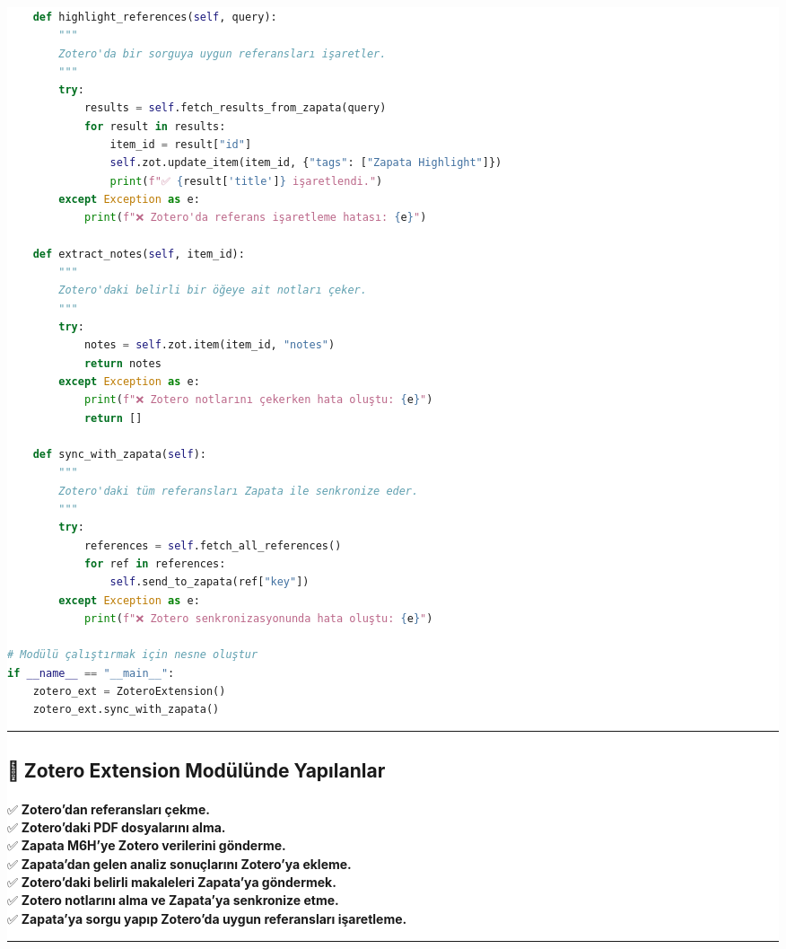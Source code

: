 ```python
    def highlight_references(self, query):
        """
        Zotero'da bir sorguya uygun referansları işaretler.
        """
        try:
            results = self.fetch_results_from_zapata(query)
            for result in results:
                item_id = result["id"]
                self.zot.update_item(item_id, {"tags": ["Zapata Highlight"]})
                print(f"✅ {result['title']} işaretlendi.")
        except Exception as e:
            print(f"❌ Zotero'da referans işaretleme hatası: {e}")

    def extract_notes(self, item_id):
        """
        Zotero'daki belirli bir öğeye ait notları çeker.
        """
        try:
            notes = self.zot.item(item_id, "notes")
            return notes
        except Exception as e:
            print(f"❌ Zotero notlarını çekerken hata oluştu: {e}")
            return []

    def sync_with_zapata(self):
        """
        Zotero'daki tüm referansları Zapata ile senkronize eder.
        """
        try:
            references = self.fetch_all_references()
            for ref in references:
                self.send_to_zapata(ref["key"])
        except Exception as e:
            print(f"❌ Zotero senkronizasyonunda hata oluştu: {e}")

# Modülü çalıştırmak için nesne oluştur
if __name__ == "__main__":
    zotero_ext = ZoteroExtension()
    zotero_ext.sync_with_zapata()
```

---

## **📌 Zotero Extension Modülünde Yapılanlar**
✅ **Zotero’dan referansları çekme.**  
✅ **Zotero’daki PDF dosyalarını alma.**  
✅ **Zapata M6H’ye Zotero verilerini gönderme.**  
✅ **Zapata’dan gelen analiz sonuçlarını Zotero’ya ekleme.**  
✅ **Zotero’daki belirli makaleleri Zapata’ya göndermek.**  
✅ **Zotero notlarını alma ve Zapata’ya senkronize etme.**  
✅ **Zapata’ya sorgu yapıp Zotero’da uygun referansları işaretleme.**  

---